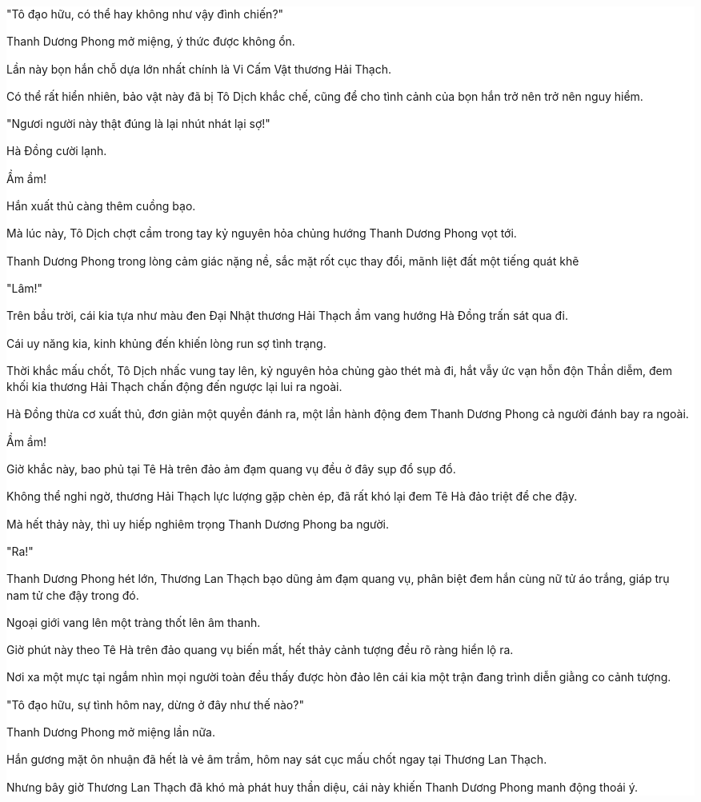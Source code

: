 "Tô đạo hữu, có thể hay không như vậy đình chiến?"

Thanh Dương Phong mở miệng, ý thức được không ổn.

Lần này bọn hắn chỗ dựa lớn nhất chính là Vi Cấm Vật thương Hải Thạch.

Có thể rất hiển nhiên, bảo vật này đã bị Tô Dịch khắc chế, cũng để cho tình cảnh của bọn hắn trở nên trở nên nguy hiểm.

"Ngươi người này thật đúng là lại nhút nhát lại sợ!"

Hà Đồng cười lạnh.

Ầm ầm!

Hắn xuất thủ càng thêm cuồng bạo.

Mà lúc này, Tô Dịch chợt cầm trong tay kỷ nguyên hỏa chủng hướng Thanh Dương Phong vọt tới.

Thanh Dương Phong trong lòng cảm giác nặng nề, sắc mặt rốt cục thay đổi, mãnh liệt đất một tiếng quát khẽ

"Lâm!"

Trên bầu trời, cái kia tựa như màu đen Đại Nhật thương Hải Thạch ầm vang hướng Hà Đồng trấn sát qua đi.

Cái uy năng kia, kinh khủng đến khiến lòng run sợ tình trạng.

Thời khắc mấu chốt, Tô Dịch nhấc vung tay lên, kỷ nguyên hỏa chủng gào thét mà đi, hắt vẫy ức vạn hỗn độn Thần diễm, đem khối kia thương Hải Thạch chấn động đến ngược lại lui ra ngoài.

Hà Đồng thừa cơ xuất thủ, đơn giản một quyền đánh ra, một lần hành động đem Thanh Dương Phong cả người đánh bay ra ngoài.

Ầm ầm!

Giờ khắc này, bao phủ tại Tê Hà trên đảo ảm đạm quang vụ đều ở đây sụp đổ sụp đổ.

Không thể nghi ngờ, thương Hải Thạch lực lượng gặp chèn ép, đã rất khó lại đem Tê Hà đảo triệt để che đậy.

Mà hết thảy này, thì uy hiếp nghiêm trọng Thanh Dương Phong ba người.

"Ra!"

Thanh Dương Phong hét lớn, Thương Lan Thạch bạo dũng ảm đạm quang vụ, phân biệt đem hắn cùng nữ tử áo trắng, giáp trụ nam tử che đậy trong đó.

Ngoại giới vang lên một tràng thốt lên âm thanh.

Giờ phút này theo Tê Hà trên đảo quang vụ biến mất, hết thảy cảnh tượng đều rõ ràng hiển lộ ra.

Nơi xa một mực tại ngắm nhìn mọi người toàn đều thấy được hòn đảo lên cái kia một trận đang trình diễn giằng co cảnh tượng.

"Tô đạo hữu, sự tình hôm nay, dừng ở đây như thế nào?"

Thanh Dương Phong mở miệng lần nữa.

Hắn gương mặt ôn nhuận đã hết là vẻ âm trầm, hôm nay sát cục mấu chốt ngay tại Thương Lan Thạch.

Nhưng bây giờ Thương Lan Thạch đã khó mà phát huy thần diệu, cái này khiến Thanh Dương Phong manh động thoái ý.
